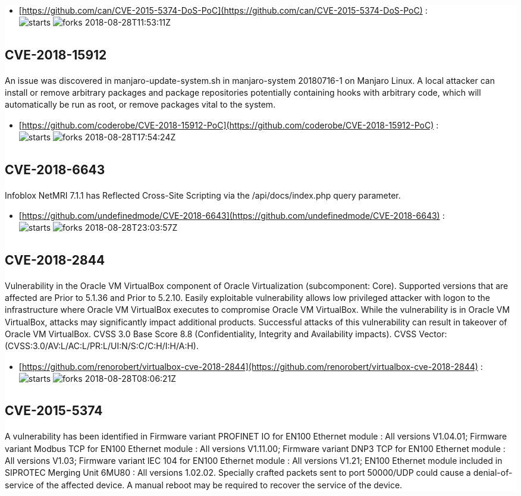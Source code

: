 - [https://github.com/can/CVE-2015-5374-DoS-PoC](https://github.com/can/CVE-2015-5374-DoS-PoC) :  
![starts](https://img.shields.io/github/stars/can/CVE-2015-5374-DoS-PoC.svg) 
![forks](https://img.shields.io/github/forks/can/CVE-2015-5374-DoS-PoC.svg) 
2018-08-28T11:53:11Z

## CVE-2018-15912
 An issue was discovered in manjaro-update-system.sh in manjaro-system 20180716-1 on Manjaro Linux. A local attacker can install or remove arbitrary packages and package repositories potentially containing hooks with arbitrary code, which will automatically be run as root, or remove packages vital to the system.

- [https://github.com/coderobe/CVE-2018-15912-PoC](https://github.com/coderobe/CVE-2018-15912-PoC) :  
![starts](https://img.shields.io/github/stars/coderobe/CVE-2018-15912-PoC.svg) 
![forks](https://img.shields.io/github/forks/coderobe/CVE-2018-15912-PoC.svg) 
2018-08-28T17:54:24Z

## CVE-2018-6643
 Infoblox NetMRI 7.1.1 has Reflected Cross-Site Scripting via the /api/docs/index.php query parameter.

- [https://github.com/undefinedmode/CVE-2018-6643](https://github.com/undefinedmode/CVE-2018-6643) :  
![starts](https://img.shields.io/github/stars/undefinedmode/CVE-2018-6643.svg) 
![forks](https://img.shields.io/github/forks/undefinedmode/CVE-2018-6643.svg) 
2018-08-28T23:03:57Z

## CVE-2018-2844
 Vulnerability in the Oracle VM VirtualBox component of Oracle Virtualization (subcomponent: Core). Supported versions that are affected are Prior to 5.1.36 and Prior to 5.2.10. Easily exploitable vulnerability allows low privileged attacker with logon to the infrastructure where Oracle VM VirtualBox executes to compromise Oracle VM VirtualBox. While the vulnerability is in Oracle VM VirtualBox, attacks may significantly impact additional products. Successful attacks of this vulnerability can result in takeover of Oracle VM VirtualBox. CVSS 3.0 Base Score 8.8 (Confidentiality, Integrity and Availability impacts). CVSS Vector: (CVSS:3.0/AV:L/AC:L/PR:L/UI:N/S:C/C:H/I:H/A:H).

- [https://github.com/renorobert/virtualbox-cve-2018-2844](https://github.com/renorobert/virtualbox-cve-2018-2844) :  
![starts](https://img.shields.io/github/stars/renorobert/virtualbox-cve-2018-2844.svg) 
![forks](https://img.shields.io/github/forks/renorobert/virtualbox-cve-2018-2844.svg) 
2018-08-28T08:06:21Z

## CVE-2015-5374
 A vulnerability has been identified in Firmware variant PROFINET IO for EN100 Ethernet module : All versions  V1.04.01; Firmware variant Modbus TCP for EN100 Ethernet module : All versions  V1.11.00; Firmware variant DNP3 TCP for EN100 Ethernet module : All versions  V1.03; Firmware variant IEC 104 for EN100 Ethernet module : All versions  V1.21; EN100 Ethernet module included in SIPROTEC Merging Unit 6MU80 : All versions  1.02.02. Specially crafted packets sent to port 50000/UDP could cause a denial-of-service of the affected device. A manual reboot may be required to recover the service of the device.
